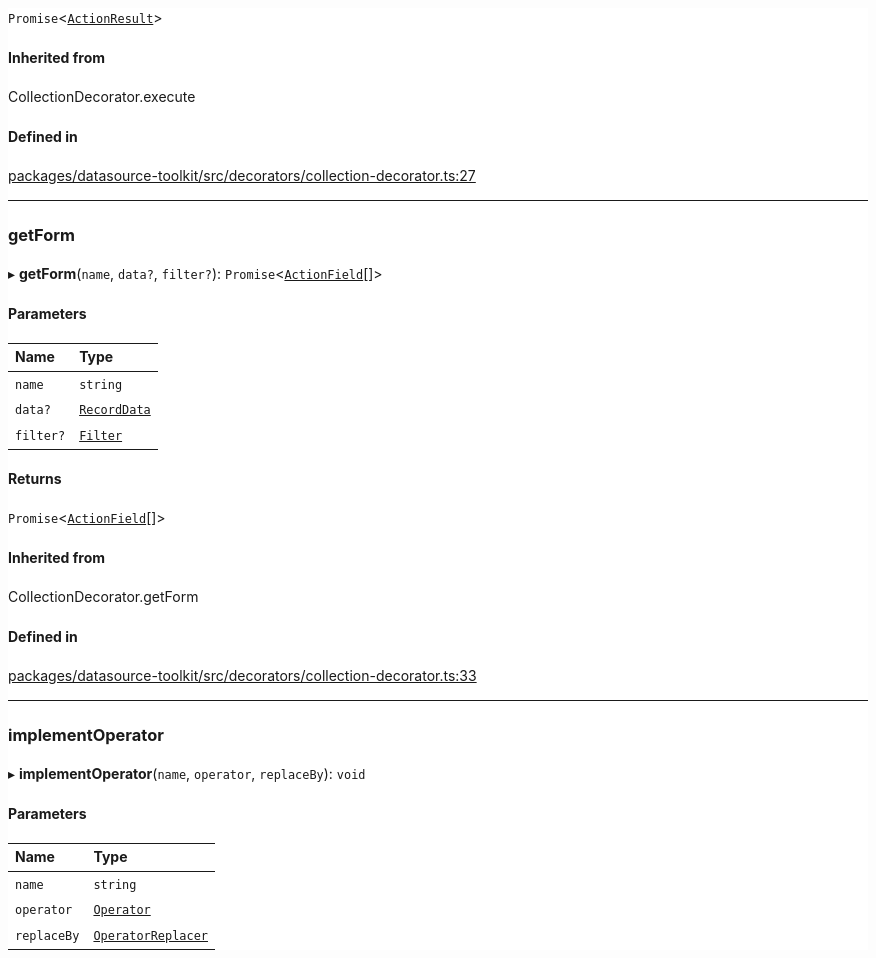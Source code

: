 `Promise`<[`ActionResult`](../modules/forestadmin_datasource_toolkit.md#actionresult)\>

#### Inherited from

CollectionDecorator.execute

#### Defined in

[packages/datasource-toolkit/src/decorators/collection-decorator.ts:27](https://github.com/ForestAdmin/agent-nodejs/blob/ab7dfd8/packages/datasource-toolkit/src/decorators/collection-decorator.ts#L27)

___

### getForm

▸ **getForm**(`name`, `data?`, `filter?`): `Promise`<[`ActionField`](../interfaces/forestadmin_datasource_toolkit.ActionField.md)[]\>

#### Parameters

| Name | Type |
| :------ | :------ |
| `name` | `string` |
| `data?` | [`RecordData`](../modules/forestadmin_datasource_toolkit.md#recorddata) |
| `filter?` | [`Filter`](forestadmin_datasource_toolkit.Filter.md) |

#### Returns

`Promise`<[`ActionField`](../interfaces/forestadmin_datasource_toolkit.ActionField.md)[]\>

#### Inherited from

CollectionDecorator.getForm

#### Defined in

[packages/datasource-toolkit/src/decorators/collection-decorator.ts:33](https://github.com/ForestAdmin/agent-nodejs/blob/ab7dfd8/packages/datasource-toolkit/src/decorators/collection-decorator.ts#L33)

___

### implementOperator

▸ **implementOperator**(`name`, `operator`, `replaceBy`): `void`

#### Parameters

| Name | Type |
| :------ | :------ |
| `name` | `string` |
| `operator` | [`Operator`](../enums/forestadmin_datasource_toolkit.Operator.md) |
| `replaceBy` | [`OperatorReplacer`](../modules/forestadmin_datasource_toolkit.md#operatorreplacer) |
